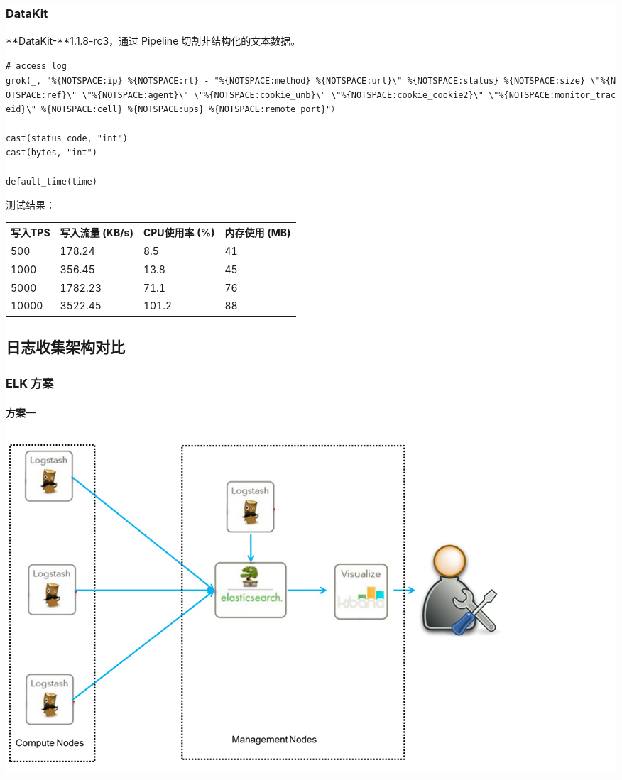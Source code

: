 ### DataKit

**DataKit-**1.1.8-rc3，通过 Pipeline 切割非结构化的文本数据。
```
# access log
grok(_, "%{NOTSPACE:ip} %{NOTSPACE:rt} - "%{NOTSPACE:method} %{NOTSPACE:url}\" %{NOTSPACE:status} %{NOTSPACE:size} \"%{NOTSPACE:ref}\" \"%{NOTSPACE:agent}\" \"%{NOTSPACE:cookie_unb}\" \"%{NOTSPACE:cookie_cookie2}\" \"%{NOTSPACE:monitor_traceid}\" %{NOTSPACE:cell} %{NOTSPACE:ups} %{NOTSPACE:remote_port}"）

cast(status_code, "int")
cast(bytes, "int")

default_time(time)
```
测试结果：

| **写入TPS** | **写入流量 (KB/s)** | **CPU使用率 (%)** | **内存使用 (MB)** |
| --- | --- | --- | --- |
| 500 | 178.24 | 8.5 | 41 |
| 1000 | 356.45 | 13.8 | 45 |
| 5000 | 1782.23 | 71.1 | 76 |
| 10000 | 3522.45 | 101.2 | 88 |

## 日志收集架构对比
### ELK 方案
#### 方案一
![image.png](../images/guance-elk-efk-11.png)
